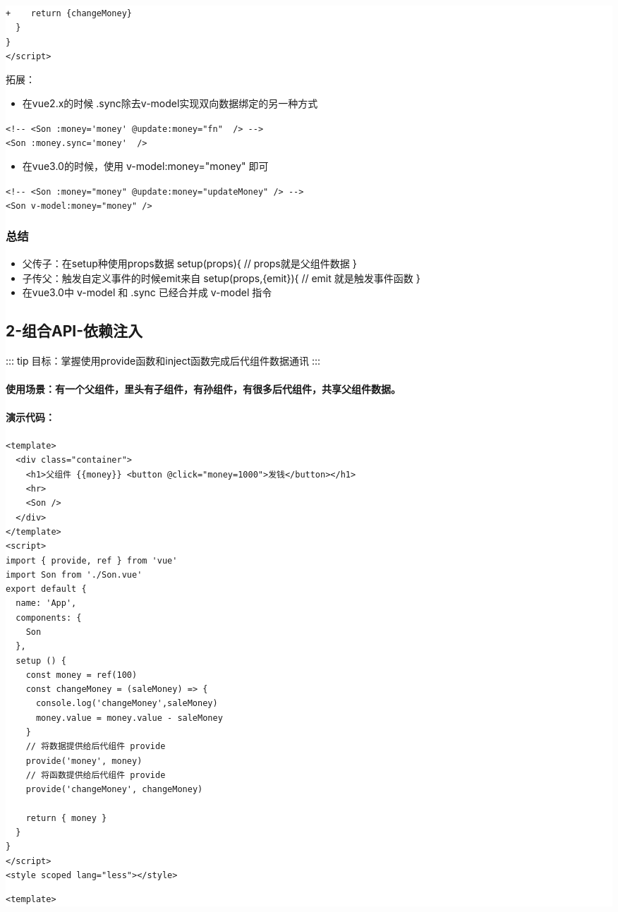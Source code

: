 ```vue
+    return {changeMoney}
  }
}
</script>
```
拓展：
 * 在vue2.x的时候 .sync除去v-model实现双向数据绑定的另一种方式
```vue
<!-- <Son :money='money' @update:money="fn"  /> -->
<Son :money.sync='money'  />
```
* 在vue3.0的时候，使用 v-model:money="money" 即可
```vue
<!-- <Son :money="money" @update:money="updateMoney" /> -->
<Son v-model:money="money" />
```
### 总结
* 父传子：在setup种使用props数据 setup(props){ // props就是父组件数据 }
* 子传父：触发自定义事件的时候emit来自 setup(props,{emit}){ // emit 就是触发事件函数 }
* 在vue3.0中 v-model 和 .sync 已经合并成 v-model 指令

## 2-组合API-依赖注入
::: tip
目标：掌握使用provide函数和inject函数完成后代组件数据通讯
:::
#### 使用场景：有一个父组件，里头有子组件，有孙组件，有很多后代组件，共享父组件数据。
#### 演示代码：
```vue
<template>
  <div class="container">
    <h1>父组件 {{money}} <button @click="money=1000">发钱</button></h1>
    <hr>
    <Son />
  </div>
</template>
<script>
import { provide, ref } from 'vue'
import Son from './Son.vue'
export default {
  name: 'App',
  components: {
    Son
  },
  setup () {
    const money = ref(100)
    const changeMoney = (saleMoney) => {
      console.log('changeMoney',saleMoney)
      money.value = money.value - saleMoney
    }
    // 将数据提供给后代组件 provide
    provide('money', money)
    // 将函数提供给后代组件 provide
    provide('changeMoney', changeMoney)

    return { money }
  }
}
</script>
<style scoped lang="less"></style>
```
```vue
<template>
```